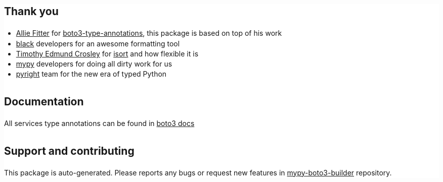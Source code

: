 <a id="thank-you"></a>

## Thank you

- [Allie Fitter](https://github.com/alliefitter) for
  [boto3-type-annotations](https://pypi.org/project/boto3-type-annotations/),
  this package is based on top of his work
- [black](https://github.com/psf/black) developers for an awesome formatting
  tool
- [Timothy Edmund Crosley](https://github.com/timothycrosley) for
  [isort](https://github.com/PyCQA/isort) and how flexible it is
- [mypy](https://github.com/python/mypy) developers for doing all dirty work
  for us
- [pyright](https://github.com/microsoft/pyright) team for the new era of typed
  Python

<a id="documentation"></a>

## Documentation

All services type annotations can be found in
[boto3 docs](https://youtype.github.io/boto3_stubs_docs/mypy_boto3_cognito_idp/)

<a id="support-and-contributing"></a>

## Support and contributing

This package is auto-generated. Please reports any bugs or request new features
in [mypy-boto3-builder](https://github.com/youtype/mypy_boto3_builder/issues/)
repository.

